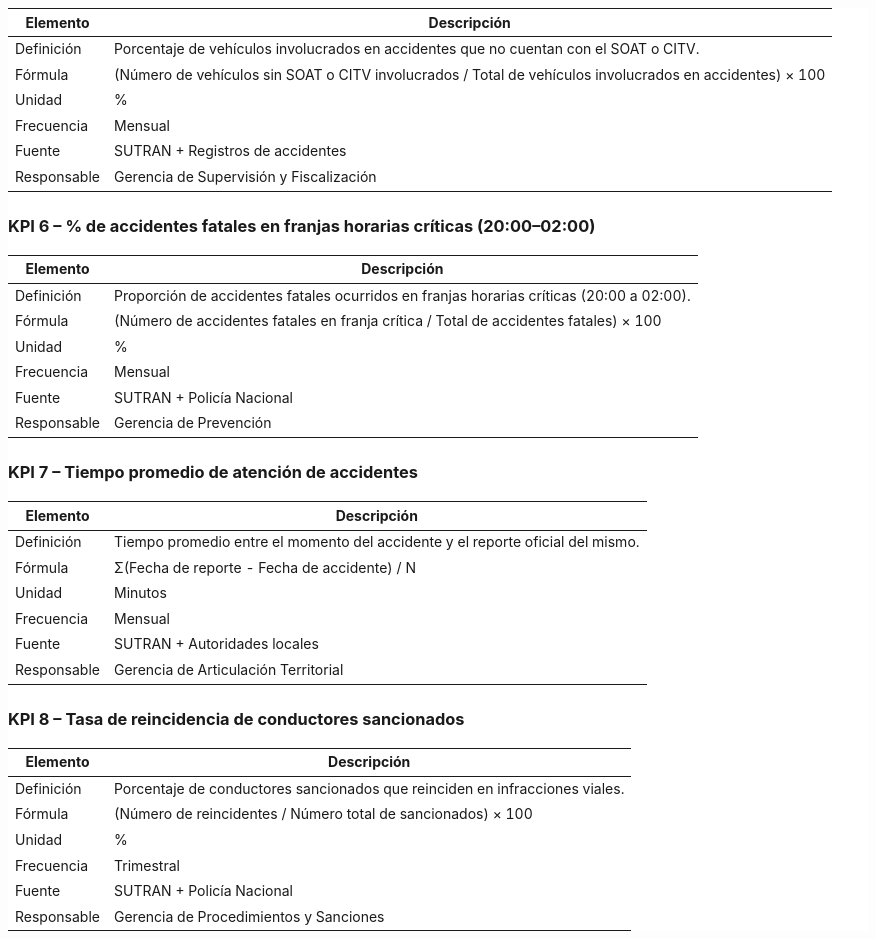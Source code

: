 | Elemento    | Descripción                                                                                              |
| ----------- | -------------------------------------------------------------------------------------------------------- |
| Definición  | Porcentaje de vehículos involucrados en accidentes que no cuentan con el SOAT o CITV.                    |
| Fórmula     | (Número de vehículos sin SOAT o CITV involucrados / Total de vehículos involucrados en accidentes) × 100 |
| Unidad      | %                                                                                                        |
| Frecuencia  | Mensual                                                                                                  |
| Fuente      | SUTRAN + Registros de accidentes                                                                         |
| Responsable | Gerencia de Supervisión y Fiscalización                                                                  |

### KPI 6 – % de accidentes fatales en franjas horarias críticas (20:00–02:00)

| Elemento    | Descripción                                                                              |
| ----------- | ---------------------------------------------------------------------------------------- |
| Definición  | Proporción de accidentes fatales ocurridos en franjas horarias críticas (20:00 a 02:00). |
| Fórmula     | (Número de accidentes fatales en franja crítica / Total de accidentes fatales) × 100     |
| Unidad      | %                                                                                        |
| Frecuencia  | Mensual                                                                                  |
| Fuente      | SUTRAN + Policía Nacional                                                                |
| Responsable | Gerencia de Prevención                                                                   |

### KPI 7 – Tiempo promedio de atención de accidentes

| Elemento    | Descripción                                                                    |
| ----------- | ------------------------------------------------------------------------------ |
| Definición  | Tiempo promedio entre el momento del accidente y el reporte oficial del mismo. |
| Fórmula     | Σ(Fecha de reporte - Fecha de accidente) / N                                   |
| Unidad      | Minutos                                                                        |
| Frecuencia  | Mensual                                                                        |
| Fuente      | SUTRAN + Autoridades locales                                                   |
| Responsable | Gerencia de Articulación Territorial                                           |

### KPI 8 – Tasa de reincidencia de conductores sancionados

| Elemento    | Descripción                                                                 |
| ----------- | --------------------------------------------------------------------------- |
| Definición  | Porcentaje de conductores sancionados que reinciden en infracciones viales. |
| Fórmula     | (Número de reincidentes / Número total de sancionados) × 100                |
| Unidad      | %                                                                           |
| Frecuencia  | Trimestral                                                                  |
| Fuente      | SUTRAN + Policía Nacional                                                   |
| Responsable | Gerencia de Procedimientos y Sanciones                                      |
